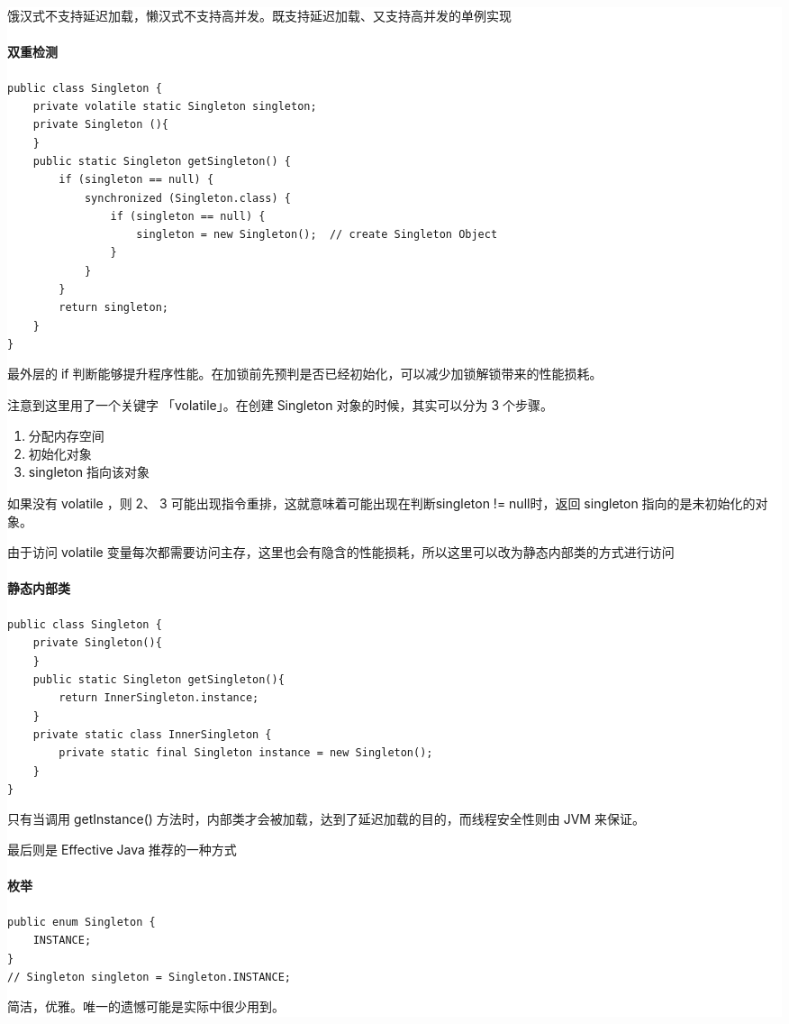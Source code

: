 饿汉式不支持延迟加载，懒汉式不支持高并发。既支持延迟加载、又支持高并发的单例实现  

#### 双重检测  

```
public class Singleton {
    private volatile static Singleton singleton;
    private Singleton (){
    }
    public static Singleton getSingleton() {
        if (singleton == null) {  
            synchronized (Singleton.class) {  
                if (singleton == null) {
                    singleton = new Singleton();  // create Singleton Object
                }
            }
        }
        return singleton;
    }
}
```
最外层的 if 判断能够提升程序性能。在加锁前先预判是否已经初始化，可以减少加锁解锁带来的性能损耗。  
  
注意到这里用了一个关键字 「volatile」。在创建 Singleton 对象的时候，其实可以分为 3 个步骤。

1. 分配内存空间  
2. 初始化对象
3. singleton 指向该对象  
  
如果没有 volatile ，则 2、 3 可能出现指令重排，这就意味着可能出现在判断singleton != null时，返回 singleton 指向的是未初始化的对象。  
  
由于访问 volatile 变量每次都需要访问主存，这里也会有隐含的性能损耗，所以这里可以改为静态内部类的方式进行访问    
  
#### 静态内部类  

```
public class Singleton { 
    private Singleton(){
    }
    public static Singleton getSingleton(){  
        return InnerSingleton.instance;  
    }  
    private static class InnerSingleton {  
        private static final Singleton instance = new Singleton();  
    }  
} 
```  

只有当调用 getInstance() 方法时，内部类才会被加载，达到了延迟加载的目的，而线程安全性则由 JVM 来保证。  
  
最后则是 Effective Java 推荐的一种方式  
  
#### 枚举   

```
public enum Singleton {
    INSTANCE;
}
// Singleton singleton = Singleton.INSTANCE;
```  
简洁，优雅。唯一的遗憾可能是实际中很少用到。  
  